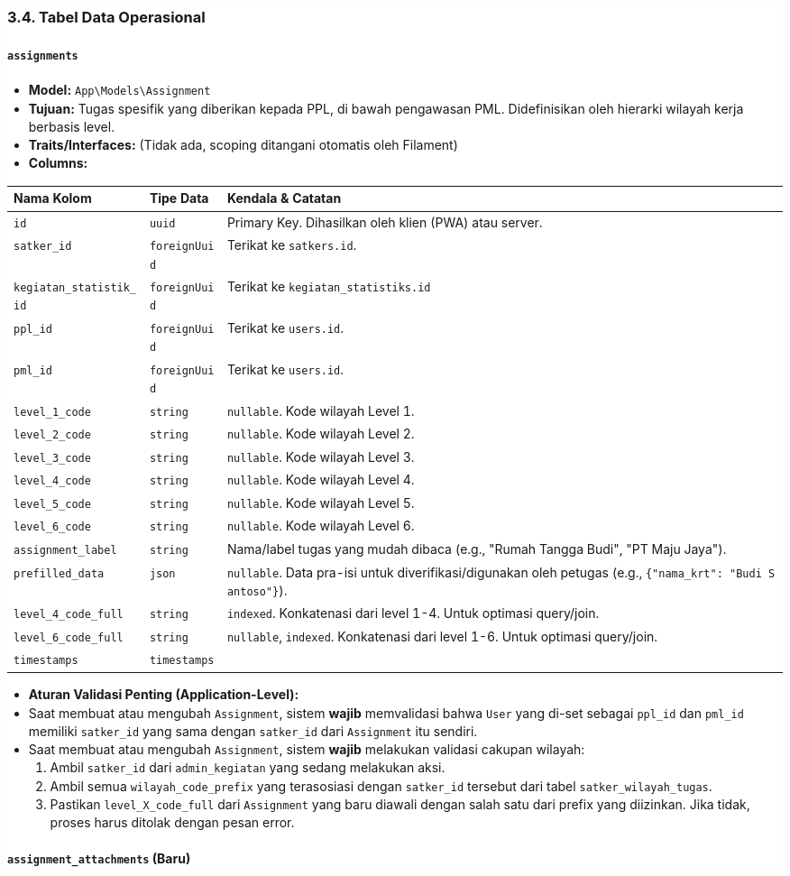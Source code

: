 ### 3.4. Tabel Data Operasional

#### **`assignments`**

- **Model:** `App\Models\Assignment`
- **Tujuan:** Tugas spesifik yang diberikan kepada PPL, di bawah pengawasan PML. Didefinisikan oleh hierarki wilayah kerja berbasis level.
- **Traits/Interfaces:** (Tidak ada, scoping ditangani otomatis oleh Filament)
- **Columns:**

| Nama Kolom              | Tipe Data     | Kendala & Catatan                                                                                          |
| :---------------------- | :------------ | :--------------------------------------------------------------------------------------------------------- |
| `id`                    | `uuid`        | Primary Key. Dihasilkan oleh klien (PWA) atau server.                                                      |
| `satker_id`             | `foreignUuid` | Terikat ke `satkers.id`.                                                                                   |
| `kegiatan_statistik_id` | `foreignUuid` | Terikat ke `kegiatan_statistiks.id`                                                                        |
| `ppl_id`                | `foreignUuid` | Terikat ke `users.id`.                                                                                     |
| `pml_id`                | `foreignUuid` | Terikat ke `users.id`.                                                                                     |
| `level_1_code`          | `string`      | `nullable`. Kode wilayah Level 1.                                                                          |
| `level_2_code`          | `string`      | `nullable`. Kode wilayah Level 2.                                                                          |
| `level_3_code`          | `string`      | `nullable`. Kode wilayah Level 3.                                                                          |
| `level_4_code`          | `string`      | `nullable`. Kode wilayah Level 4.                                                                          |
| `level_5_code`          | `string`      | `nullable`. Kode wilayah Level 5.                                                                          |
| `level_6_code`          | `string`      | `nullable`. Kode wilayah Level 6.                                                                          |
| `assignment_label`      | `string`      | Nama/label tugas yang mudah dibaca (e.g., "Rumah Tangga Budi", "PT Maju Jaya").                            |
| `prefilled_data`        | `json`        | `nullable`. Data pra-isi untuk diverifikasi/digunakan oleh petugas (e.g., `{"nama_krt": "Budi Santoso"}`). |
| `level_4_code_full`     | `string`      | `indexed`. Konkatenasi dari level 1-4. Untuk optimasi query/join.                                          |
| `level_6_code_full`     | `string`      | `nullable`, `indexed`. Konkatenasi dari level 1-6. Untuk optimasi query/join.                              |
| `timestamps`            | `timestamps`  |                                                                                                            |

- **Aturan Validasi Penting (Application-Level):**
- Saat membuat atau mengubah `Assignment`, sistem **wajib** memvalidasi bahwa `User` yang di-set sebagai `ppl_id` dan `pml_id` memiliki `satker_id` yang sama dengan `satker_id` dari `Assignment` itu sendiri.
- Saat membuat atau mengubah `Assignment`, sistem **wajib** melakukan validasi cakupan wilayah:
  1. Ambil `satker_id` dari `admin_kegiatan` yang sedang melakukan aksi.
  2. Ambil semua `wilayah_code_prefix` yang terasosiasi dengan `satker_id` tersebut dari tabel `satker_wilayah_tugas`.
  3. Pastikan `level_X_code_full` dari `Assignment` yang baru diawali dengan salah satu dari prefix yang diizinkan. Jika tidak, proses harus ditolak dengan pesan error.

#### **`assignment_attachments` (Baru)**
